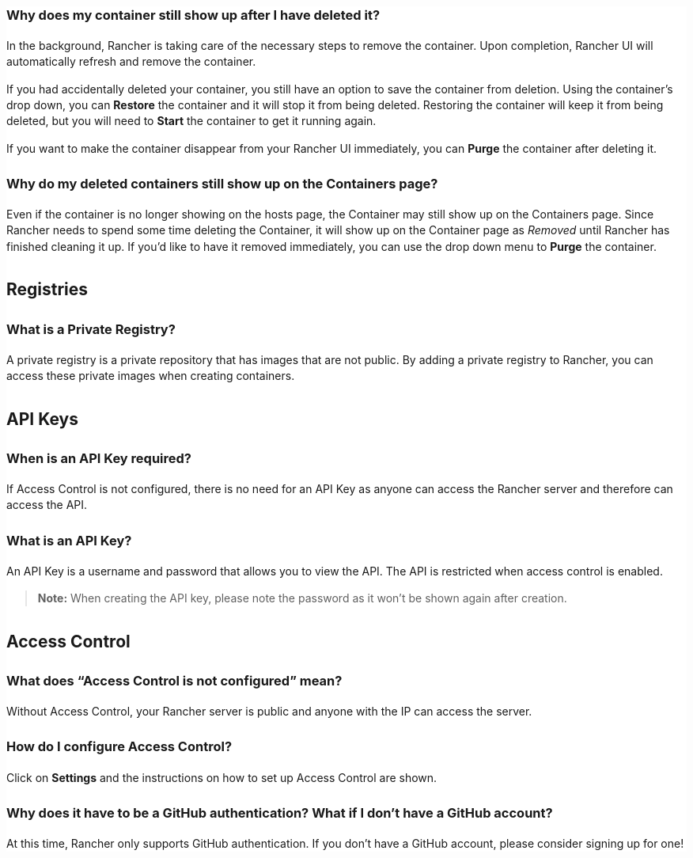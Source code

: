 ### Why does my container still show up after I have deleted it?
In the background, Rancher is taking care of the necessary steps to remove the container. Upon completion, Rancher UI will automatically refresh and remove the container. 

If you had accidentally deleted your container, you still have an option to save the container from deletion. Using the container’s drop down, you can **Restore** the container and it will stop it from being deleted. Restoring the container will keep it from being deleted, but you will need to **Start** the container to get it running again.

If you want to make the container disappear from your Rancher UI immediately, you can **Purge** the container after deleting it. 

### Why do my deleted containers still show up on the Containers page?
Even if the container is no longer showing on the hosts page, the Container may still show up on the Containers page. Since Rancher needs to spend some time deleting the Container, it will show up on the Container page as _Removed_ until Rancher has finished cleaning it up. If you’d like to have it removed immediately, you can use the drop down menu to **Purge** the container.

## Registries

### What is a Private Registry?
A private registry is a private repository that has images that are not public. By adding a private registry to Rancher, you can access these private images when creating containers.  


## API Keys

### When is an API Key required?
If Access Control is not configured, there is no need for an API Key as anyone can access the Rancher server and therefore can access the API. 

### What is an API Key?
An API Key is a username and password that allows you to view the API. The API is restricted when access control is enabled. 

> **Note:** When creating the API key, please note the password as it won’t be shown again after creation.  

## Access Control

### What does “Access Control is not configured” mean?
Without Access Control, your Rancher server is public and anyone with the IP can access the server. 

### How do I configure Access Control?
Click on **Settings** and the instructions on how to set up Access Control are shown.

### Why does it have to be a GitHub authentication? What if I don’t have a GitHub account?
At this time, Rancher only supports GitHub authentication. If you don’t have a GitHub account, please consider signing up for one!
